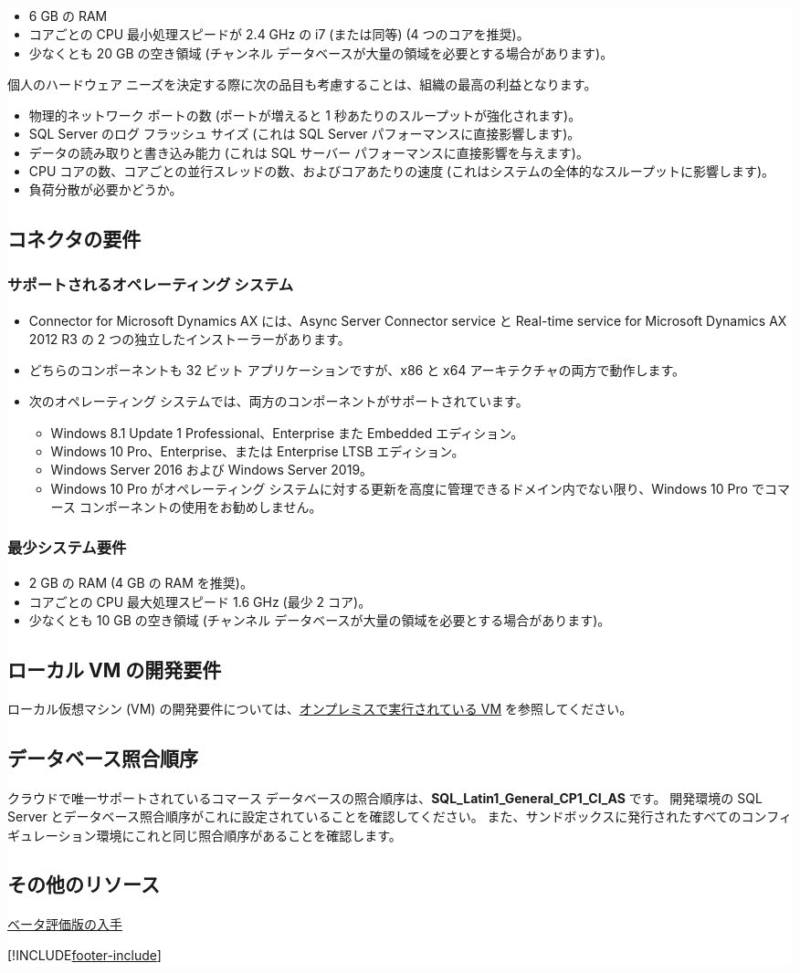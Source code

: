 - 6 GB の RAM
- コアごとの CPU 最小処理スピードが 2.4 GHz の i7 (または同等) (4 つのコアを推奨)。
- 少なくとも 20 GB の空き領域 (チャンネル データベースが大量の領域を必要とする場合があります)。

個人のハードウェア ニーズを決定する際に次の品目も考慮することは、組織の最高の利益となります。

- 物理的ネットワーク ポートの数 (ポートが増えると 1 秒あたりのスループットが強化されます)。
- SQL Server のログ フラッシュ サイズ (これは SQL Server パフォーマンスに直接影響します)。
- データの読み取りと書き込み能力 (これは SQL サーバー パフォーマンスに直接影響を与えます)。
- CPU コアの数、コアごとの並行スレッドの数、およびコアあたりの速度 (これはシステムの全体的なスループットに影響します)。
- 負荷分散が必要かどうか。

## <a name="connector-requirements"></a>コネクタの要件

### <a name="supported-operating-systems"></a>サポートされるオペレーティング システム

- Connector for Microsoft Dynamics AX には、Async Server Connector service と Real-time service for Microsoft Dynamics AX 2012 R3 の 2 つの独立したインストーラーがあります。
- どちらのコンポーネントも 32 ビット アプリケーションですが、x86 と x64 アーキテクチャの両方で動作します。
- 次のオペレーティング システムでは、両方のコンポーネントがサポートされています。

    - Windows 8.1 Update 1 Professional、Enterprise また Embedded エディション。
    - Windows 10 Pro、Enterprise、または Enterprise LTSB エディション。
    - Windows Server 2016 および Windows Server 2019。
    - Windows 10 Pro がオペレーティング システムに対する更新を高度に管理できるドメイン内でない限り、Windows 10 Pro でコマース コンポーネントの使用をお勧めしません。

### <a name="minimum-system-requirements"></a>最少システム要件

- 2 GB の RAM (4 GB の RAM を推奨)。
- コアごとの CPU 最大処理スピード 1.6 GHz (最少 2 コア)。
- 少なくとも 10 GB の空き領域 (チャンネル データベースが大量の領域を必要とする場合があります)。

## <a name="requirements-for-development-on-local-vms"></a>ローカル VM の開発要件

ローカル仮想マシン (VM) の開発要件については、[オンプレミスで実行されている VM](../../dev-itpro/dev-tools/access-instances.md#vm-that-is-running-on-premises) を参照してください。

## <a name="database-collation"></a>データベース照合順序

クラウドで唯一サポートされているコマース データベースの照合順序は、**SQL\_Latin1\_General\_CP1\_CI\_AS** です。 開発環境の SQL Server とデータベース照合順序がこれに設定されていることを確認してください。 また、サンドボックスに発行されたすべてのコンフィギュレーション環境にこれと同じ照合順序があることを確認します。

## <a name="additional-resources"></a>その他のリソース

[ベータ評価版の入手](../../dev-itpro/dev-tools/get-evaluation-copy.md)


[!INCLUDE[footer-include](../../includes/footer-banner.md)]